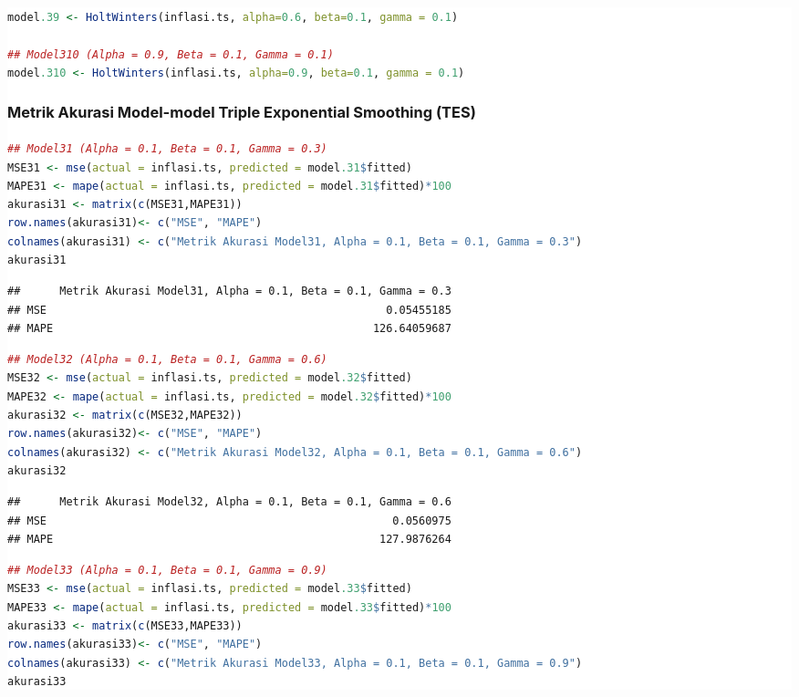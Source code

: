 ``` r
model.39 <- HoltWinters(inflasi.ts, alpha=0.6, beta=0.1, gamma = 0.1)

## Model310 (Alpha = 0.9, Beta = 0.1, Gamma = 0.1)
model.310 <- HoltWinters(inflasi.ts, alpha=0.9, beta=0.1, gamma = 0.1)
```

### Metrik Akurasi Model-model Triple Exponential Smoothing (TES)

``` r
## Model31 (Alpha = 0.1, Beta = 0.1, Gamma = 0.3)
MSE31 <- mse(actual = inflasi.ts, predicted = model.31$fitted)
MAPE31 <- mape(actual = inflasi.ts, predicted = model.31$fitted)*100
akurasi31 <- matrix(c(MSE31,MAPE31))
row.names(akurasi31)<- c("MSE", "MAPE")
colnames(akurasi31) <- c("Metrik Akurasi Model31, Alpha = 0.1, Beta = 0.1, Gamma = 0.3")
akurasi31
```

    ##      Metrik Akurasi Model31, Alpha = 0.1, Beta = 0.1, Gamma = 0.3
    ## MSE                                                    0.05455185
    ## MAPE                                                 126.64059687

``` r
## Model32 (Alpha = 0.1, Beta = 0.1, Gamma = 0.6)
MSE32 <- mse(actual = inflasi.ts, predicted = model.32$fitted)
MAPE32 <- mape(actual = inflasi.ts, predicted = model.32$fitted)*100
akurasi32 <- matrix(c(MSE32,MAPE32))
row.names(akurasi32)<- c("MSE", "MAPE")
colnames(akurasi32) <- c("Metrik Akurasi Model32, Alpha = 0.1, Beta = 0.1, Gamma = 0.6")
akurasi32
```

    ##      Metrik Akurasi Model32, Alpha = 0.1, Beta = 0.1, Gamma = 0.6
    ## MSE                                                     0.0560975
    ## MAPE                                                  127.9876264

``` r
## Model33 (Alpha = 0.1, Beta = 0.1, Gamma = 0.9)
MSE33 <- mse(actual = inflasi.ts, predicted = model.33$fitted)
MAPE33 <- mape(actual = inflasi.ts, predicted = model.33$fitted)*100
akurasi33 <- matrix(c(MSE33,MAPE33))
row.names(akurasi33)<- c("MSE", "MAPE")
colnames(akurasi33) <- c("Metrik Akurasi Model33, Alpha = 0.1, Beta = 0.1, Gamma = 0.9")
akurasi33
```
